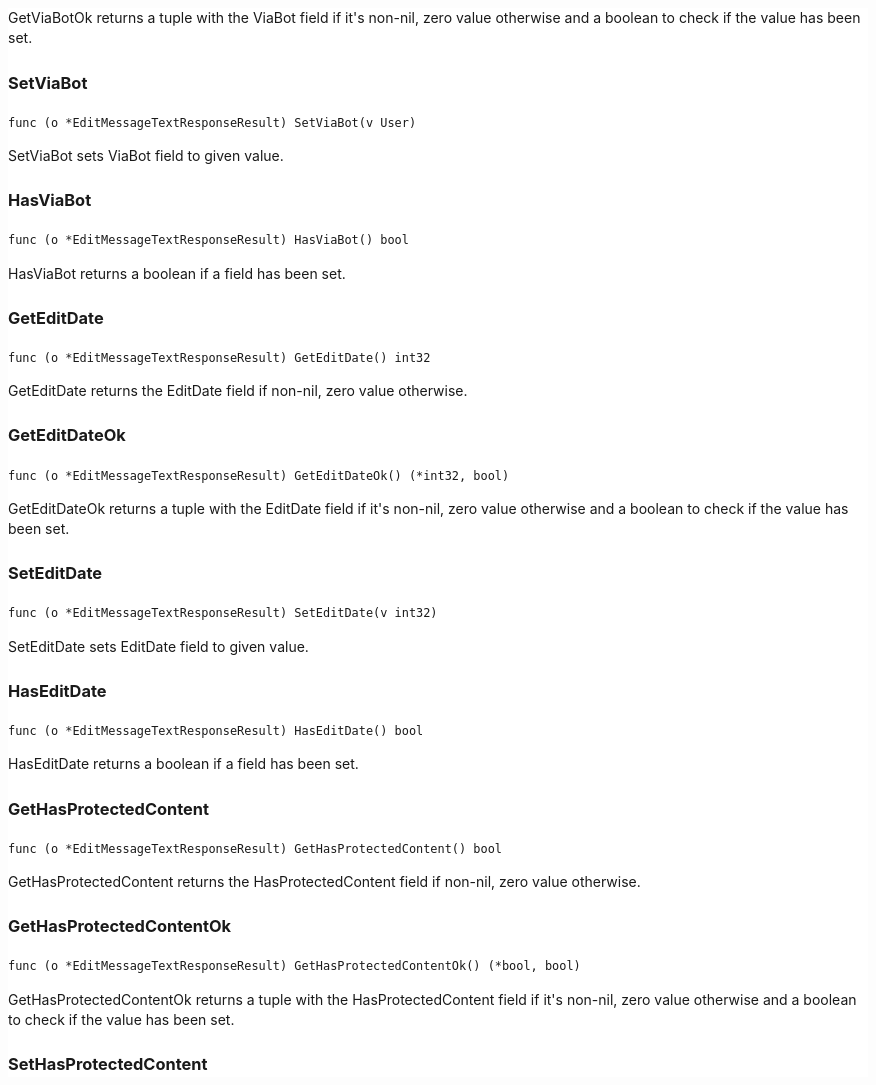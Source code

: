 GetViaBotOk returns a tuple with the ViaBot field if it's non-nil, zero value otherwise
and a boolean to check if the value has been set.

### SetViaBot

`func (o *EditMessageTextResponseResult) SetViaBot(v User)`

SetViaBot sets ViaBot field to given value.

### HasViaBot

`func (o *EditMessageTextResponseResult) HasViaBot() bool`

HasViaBot returns a boolean if a field has been set.

### GetEditDate

`func (o *EditMessageTextResponseResult) GetEditDate() int32`

GetEditDate returns the EditDate field if non-nil, zero value otherwise.

### GetEditDateOk

`func (o *EditMessageTextResponseResult) GetEditDateOk() (*int32, bool)`

GetEditDateOk returns a tuple with the EditDate field if it's non-nil, zero value otherwise
and a boolean to check if the value has been set.

### SetEditDate

`func (o *EditMessageTextResponseResult) SetEditDate(v int32)`

SetEditDate sets EditDate field to given value.

### HasEditDate

`func (o *EditMessageTextResponseResult) HasEditDate() bool`

HasEditDate returns a boolean if a field has been set.

### GetHasProtectedContent

`func (o *EditMessageTextResponseResult) GetHasProtectedContent() bool`

GetHasProtectedContent returns the HasProtectedContent field if non-nil, zero value otherwise.

### GetHasProtectedContentOk

`func (o *EditMessageTextResponseResult) GetHasProtectedContentOk() (*bool, bool)`

GetHasProtectedContentOk returns a tuple with the HasProtectedContent field if it's non-nil, zero value otherwise
and a boolean to check if the value has been set.

### SetHasProtectedContent
